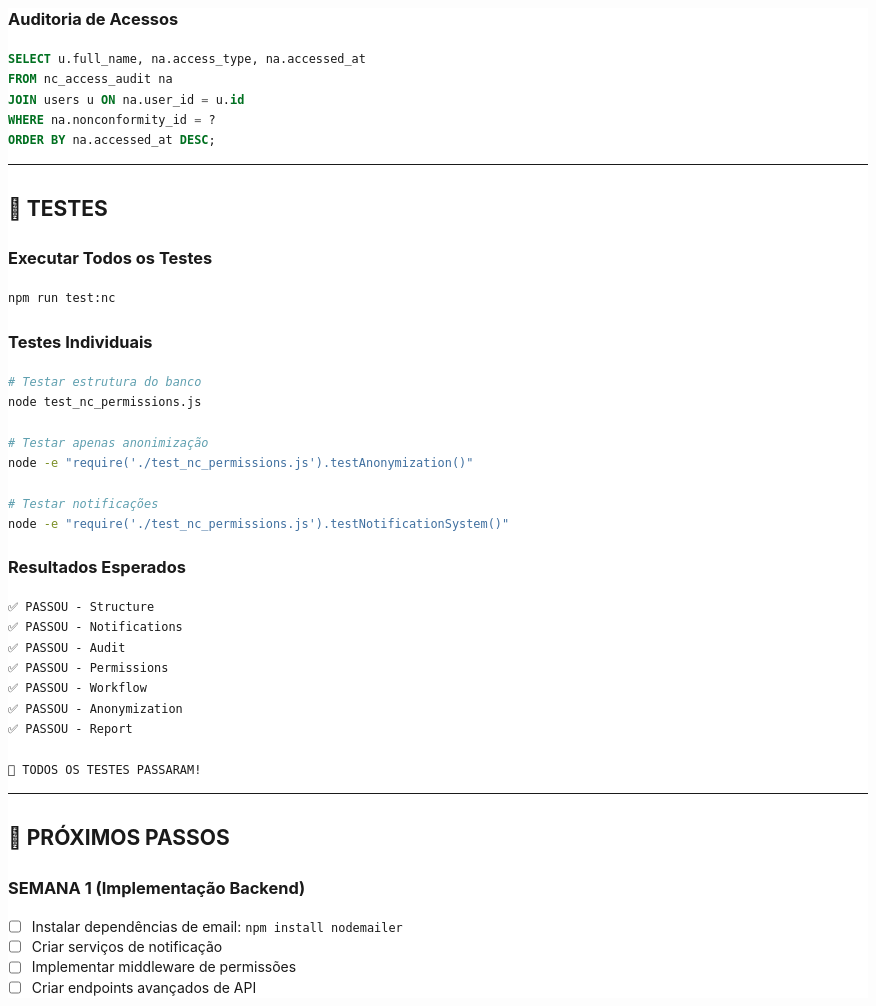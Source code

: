 ### **Auditoria de Acessos**
```sql
SELECT u.full_name, na.access_type, na.accessed_at
FROM nc_access_audit na
JOIN users u ON na.user_id = u.id
WHERE na.nonconformity_id = ?
ORDER BY na.accessed_at DESC;
```

---

## 🧪 **TESTES**

### **Executar Todos os Testes**
```bash
npm run test:nc
```

### **Testes Individuais**
```bash
# Testar estrutura do banco
node test_nc_permissions.js

# Testar apenas anonimização
node -e "require('./test_nc_permissions.js').testAnonymization()"

# Testar notificações
node -e "require('./test_nc_permissions.js').testNotificationSystem()"
```

### **Resultados Esperados**
```
✅ PASSOU - Structure
✅ PASSOU - Notifications  
✅ PASSOU - Audit
✅ PASSOU - Permissions
✅ PASSOU - Workflow
✅ PASSOU - Anonymization
✅ PASSOU - Report

🎊 TODOS OS TESTES PASSARAM!
```

---

## 🔧 **PRÓXIMOS PASSOS**

### **SEMANA 1 (Implementação Backend)**
- [ ] Instalar dependências de email: `npm install nodemailer`
- [ ] Criar serviços de notificação
- [ ] Implementar middleware de permissões
- [ ] Criar endpoints avançados de API
